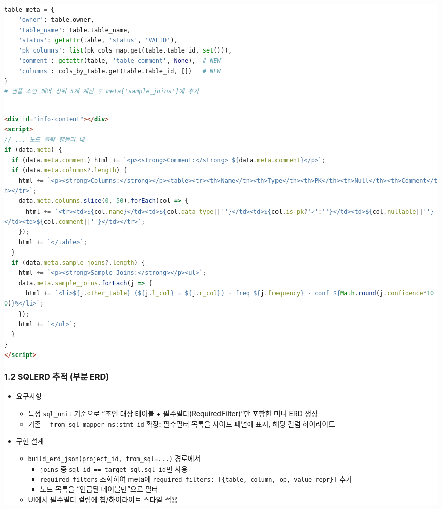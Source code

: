 ```python
table_meta = {
    'owner': table.owner,
    'table_name': table.table_name,
    'status': getattr(table, 'status', 'VALID'),
    'pk_columns': list(pk_cols_map.get(table.table_id, set())),
    'comment': getattr(table, 'table_comment', None),  # NEW
    'columns': cols_by_table.get(table.table_id, [])   # NEW
}
# 샘플 조인 페어 상위 5개 계산 후 meta['sample_joins']에 추가
```

```html

<div id="info-content"></div>
<script>
// ... 노드 클릭 핸들러 내
if (data.meta) {
  if (data.meta.comment) html += `<p><strong>Comment:</strong> ${data.meta.comment}</p>`;
  if (data.meta.columns?.length) {
    html += `<p><strong>Columns:</strong></p><table><tr><th>Name</th><th>Type</th><th>PK</th><th>Null</th><th>Comment</th></tr>`;
    data.meta.columns.slice(0, 50).forEach(col => {
      html += `<tr><td>${col.name}</td><td>${col.data_type||''}</td><td>${col.is_pk?'✓':''}</td><td>${col.nullable||''}</td><td>${col.comment||''}</td></tr>`;
    });
    html += `</table>`;
  }
  if (data.meta.sample_joins?.length) {
    html += `<p><strong>Sample Joins:</strong></p><ul>`;
    data.meta.sample_joins.forEach(j => {
      html += `<li>${j.other_table} (${j.l_col} = ${j.r_col}) · freq ${j.frequency} · conf ${Math.round(j.confidence*100)}%</li>`;
    });
    html += `</ul>`;
  }
}
</script>
```

### 1.2 SQLERD 추적 (부분 ERD)

- 요구사항
  
  - 특정 `sql_unit` 기준으로 “조인 대상 테이블 + 필수필터(RequiredFilter)”만 포함한 미니 ERD 생성
  - 기존 `--from-sql mapper_ns:stmt_id` 확장: 필수필터 목록을 사이드 패널에 표시, 해당 컬럼 하이라이트

- 구현 설계
  
  - `build_erd_json(project_id, from_sql=...)` 경로에서
    - `joins` 중 `sql_id == target_sql.sql_id`만 사용
    - `required_filters` 조회하여 meta에 `required_filters: [{table, column, op, value_repr}]` 추가
    - 노드 목록을 “언급된 테이블만”으로 필터
  - UI에서 필수필터 컬럼에 칩/하이라이트 스타일 적용
